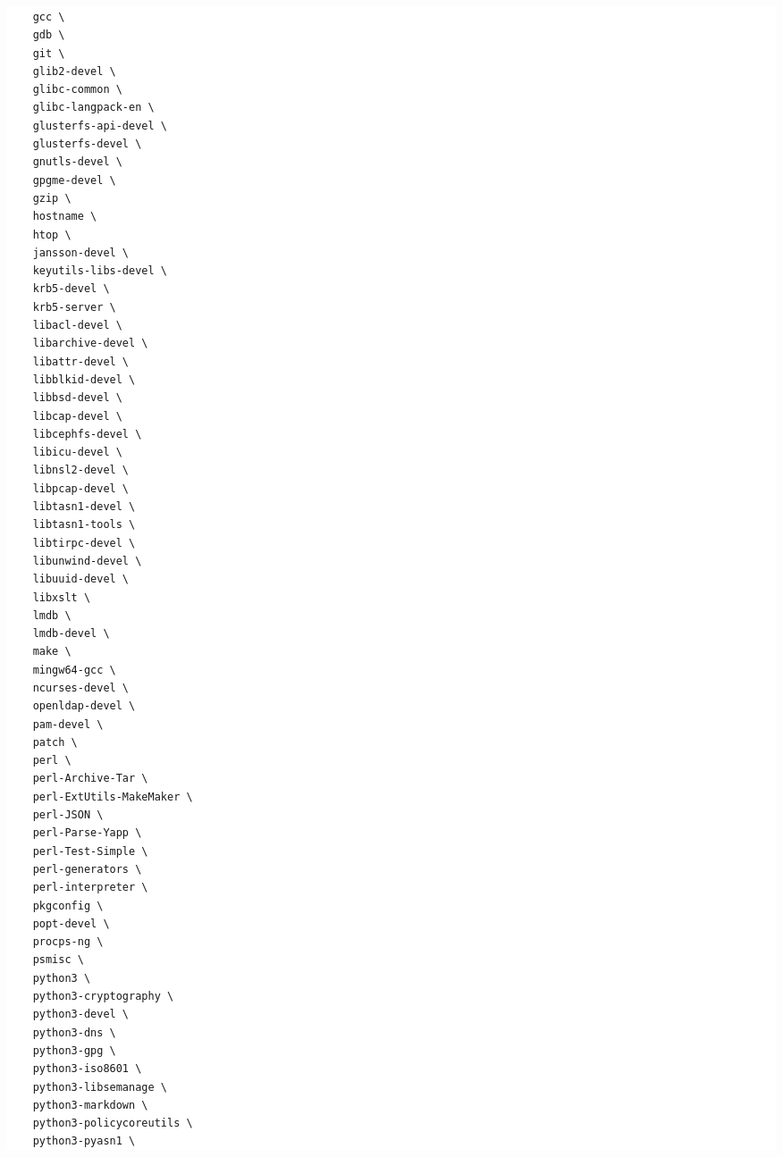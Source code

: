 ```
    gcc \
    gdb \
    git \
    glib2-devel \
    glibc-common \
    glibc-langpack-en \
    glusterfs-api-devel \
    glusterfs-devel \
    gnutls-devel \
    gpgme-devel \
    gzip \
    hostname \
    htop \
    jansson-devel \
    keyutils-libs-devel \
    krb5-devel \
    krb5-server \
    libacl-devel \
    libarchive-devel \
    libattr-devel \
    libblkid-devel \
    libbsd-devel \
    libcap-devel \
    libcephfs-devel \
    libicu-devel \
    libnsl2-devel \
    libpcap-devel \
    libtasn1-devel \
    libtasn1-tools \
    libtirpc-devel \
    libunwind-devel \
    libuuid-devel \
    libxslt \
    lmdb \
    lmdb-devel \
    make \
    mingw64-gcc \
    ncurses-devel \
    openldap-devel \
    pam-devel \
    patch \
    perl \
    perl-Archive-Tar \
    perl-ExtUtils-MakeMaker \
    perl-JSON \
    perl-Parse-Yapp \
    perl-Test-Simple \
    perl-generators \
    perl-interpreter \
    pkgconfig \
    popt-devel \
    procps-ng \
    psmisc \
    python3 \
    python3-cryptography \
    python3-devel \
    python3-dns \
    python3-gpg \
    python3-iso8601 \
    python3-libsemanage \
    python3-markdown \
    python3-policycoreutils \
    python3-pyasn1 \
```
